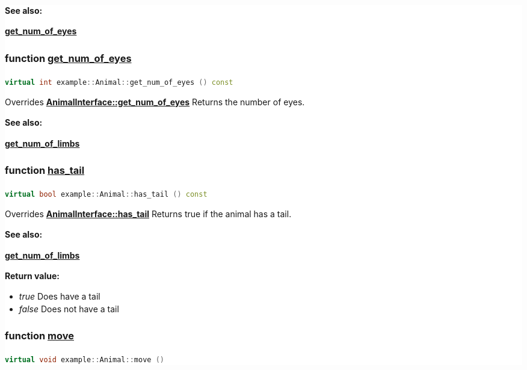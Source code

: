

**See also:**

**[get\_num\_of\_eyes](classexample_1_1_animal.md#1afc4972484d411d75bdc829be3502bb60)** 




### function <a id="1afc4972484d411d75bdc829be3502bb60" href="#1afc4972484d411d75bdc829be3502bb60">get\_num\_of\_eyes</a>

```cpp
virtual int example::Animal::get_num_of_eyes () const
```

Overrides **[AnimalInterface::get\_num\_of\_eyes](classexample_1_1_animal_interface.md#1a63c32ae61aa4ee35b3666b08ce3378f9)**
Returns the number of eyes. 



**See also:**

**[get\_num\_of\_limbs](classexample_1_1_animal.md#1a77ea3286e2b43830a5443be76eec4c5f)** 




### function <a id="1a80c789f01a9e211b821cfa57c27792fa" href="#1a80c789f01a9e211b821cfa57c27792fa">has\_tail</a>

```cpp
virtual bool example::Animal::has_tail () const
```

Overrides **[AnimalInterface::has\_tail](classexample_1_1_animal_interface.md#1af994135a8e875998808ca7f11f12a6b3)**
Returns true if the animal has a tail. 



**See also:**

**[get\_num\_of\_limbs](classexample_1_1_animal.md#1a77ea3286e2b43830a5443be76eec4c5f)** 




**Return value:**


* _true_ Does have a tail 
* _false_ Does not have a tail 



### function <a id="1aaee0d759d18beaca18670d2a794b1445" href="#1aaee0d759d18beaca18670d2a794b1445">move</a>

```cpp
virtual void example::Animal::move ()
```
